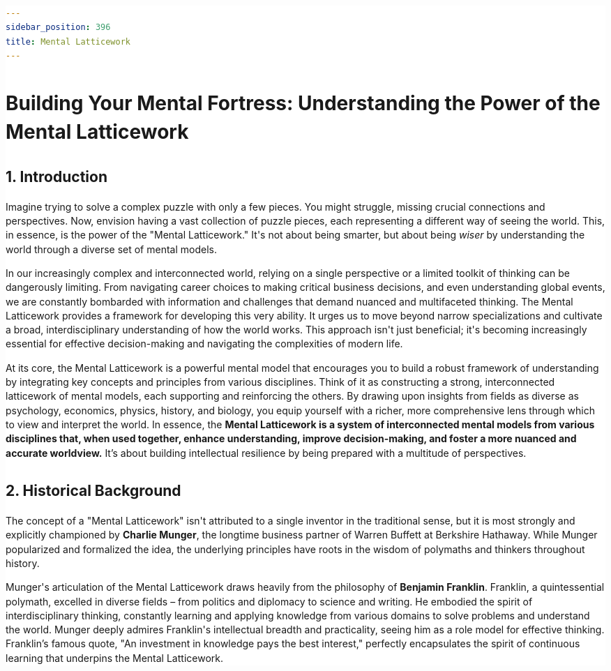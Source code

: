 ```yaml
---
sidebar_position: 396
title: Mental Latticework
---
```


# Building Your Mental Fortress: Understanding the Power of the Mental Latticework

## 1. Introduction

Imagine trying to solve a complex puzzle with only a few pieces. You might struggle, missing crucial connections and perspectives. Now, envision having a vast collection of puzzle pieces, each representing a different way of seeing the world. This, in essence, is the power of the "Mental Latticework."  It's not about being smarter, but about being *wiser* by understanding the world through a diverse set of mental models.

In our increasingly complex and interconnected world, relying on a single perspective or a limited toolkit of thinking can be dangerously limiting.  From navigating career choices to making critical business decisions, and even understanding global events, we are constantly bombarded with information and challenges that demand nuanced and multifaceted thinking.  The Mental Latticework provides a framework for developing this very ability. It urges us to move beyond narrow specializations and cultivate a broad, interdisciplinary understanding of how the world works. This approach isn't just beneficial; it's becoming increasingly essential for effective decision-making and navigating the complexities of modern life.

At its core, the Mental Latticework is a powerful mental model that encourages you to build a robust framework of understanding by integrating key concepts and principles from various disciplines. Think of it as constructing a strong, interconnected latticework of mental models, each supporting and reinforcing the others.  By drawing upon insights from fields as diverse as psychology, economics, physics, history, and biology, you equip yourself with a richer, more comprehensive lens through which to view and interpret the world.  In essence, the **Mental Latticework is a system of interconnected mental models from various disciplines that, when used together, enhance understanding, improve decision-making, and foster a more nuanced and accurate worldview.** It’s about building intellectual resilience by being prepared with a multitude of perspectives.

## 2. Historical Background

The concept of a "Mental Latticework" isn't attributed to a single inventor in the traditional sense, but it is most strongly and explicitly championed by **Charlie Munger**, the longtime business partner of Warren Buffett at Berkshire Hathaway. While Munger popularized and formalized the idea, the underlying principles have roots in the wisdom of polymaths and thinkers throughout history.

Munger's articulation of the Mental Latticework draws heavily from the philosophy of **Benjamin Franklin**. Franklin, a quintessential polymath, excelled in diverse fields – from politics and diplomacy to science and writing. He embodied the spirit of interdisciplinary thinking, constantly learning and applying knowledge from various domains to solve problems and understand the world. Munger deeply admires Franklin's intellectual breadth and practicality, seeing him as a role model for effective thinking.  Franklin’s famous quote, "An investment in knowledge pays the best interest," perfectly encapsulates the spirit of continuous learning that underpins the Mental Latticework.
